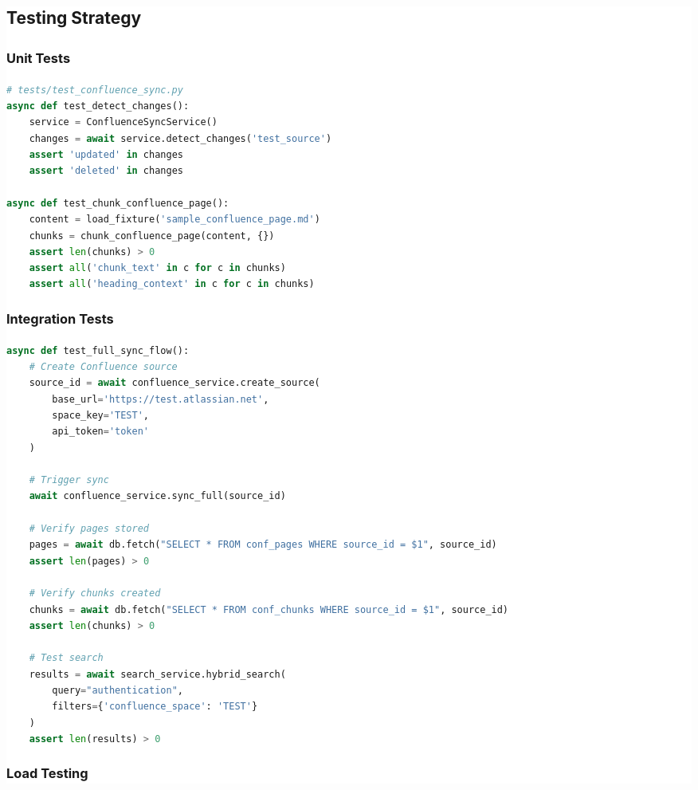 ## Testing Strategy

### Unit Tests

```python
# tests/test_confluence_sync.py
async def test_detect_changes():
    service = ConfluenceSyncService()
    changes = await service.detect_changes('test_source')
    assert 'updated' in changes
    assert 'deleted' in changes

async def test_chunk_confluence_page():
    content = load_fixture('sample_confluence_page.md')
    chunks = chunk_confluence_page(content, {})
    assert len(chunks) > 0
    assert all('chunk_text' in c for c in chunks)
    assert all('heading_context' in c for c in chunks)
```

### Integration Tests

```python
async def test_full_sync_flow():
    # Create Confluence source
    source_id = await confluence_service.create_source(
        base_url='https://test.atlassian.net',
        space_key='TEST',
        api_token='token'
    )

    # Trigger sync
    await confluence_service.sync_full(source_id)

    # Verify pages stored
    pages = await db.fetch("SELECT * FROM conf_pages WHERE source_id = $1", source_id)
    assert len(pages) > 0

    # Verify chunks created
    chunks = await db.fetch("SELECT * FROM conf_chunks WHERE source_id = $1", source_id)
    assert len(chunks) > 0

    # Test search
    results = await search_service.hybrid_search(
        query="authentication",
        filters={'confluence_space': 'TEST'}
    )
    assert len(results) > 0
```

### Load Testing
